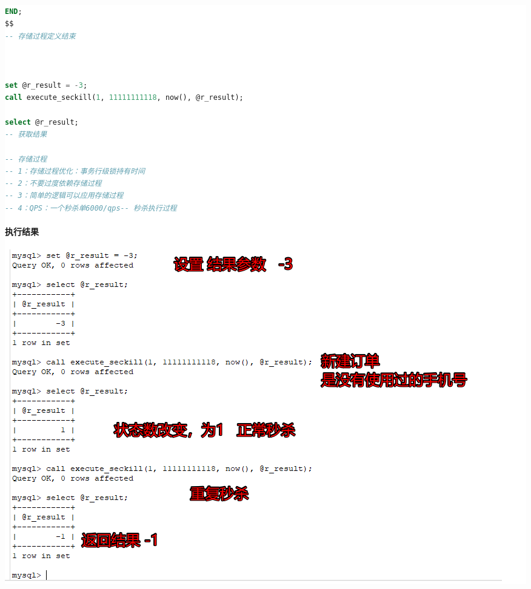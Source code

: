 ```sql
END;
$$
-- 存储过程定义结束



set @r_result = -3;
call execute_seckill(1, 11111111118, now(), @r_result);

select @r_result;
-- 获取结果

-- 存储过程
-- 1：存储过程优化：事务行级锁持有时间
-- 2：不要过度依赖存储过程
-- 3：简单的逻辑可以应用存储过程
-- 4：QPS：一个秒杀单6000/qps-- 秒杀执行过程

```



#### 执行结果

![1565425720911](SpringBoot秒杀系统（四）.assets/1565425720911.png)


